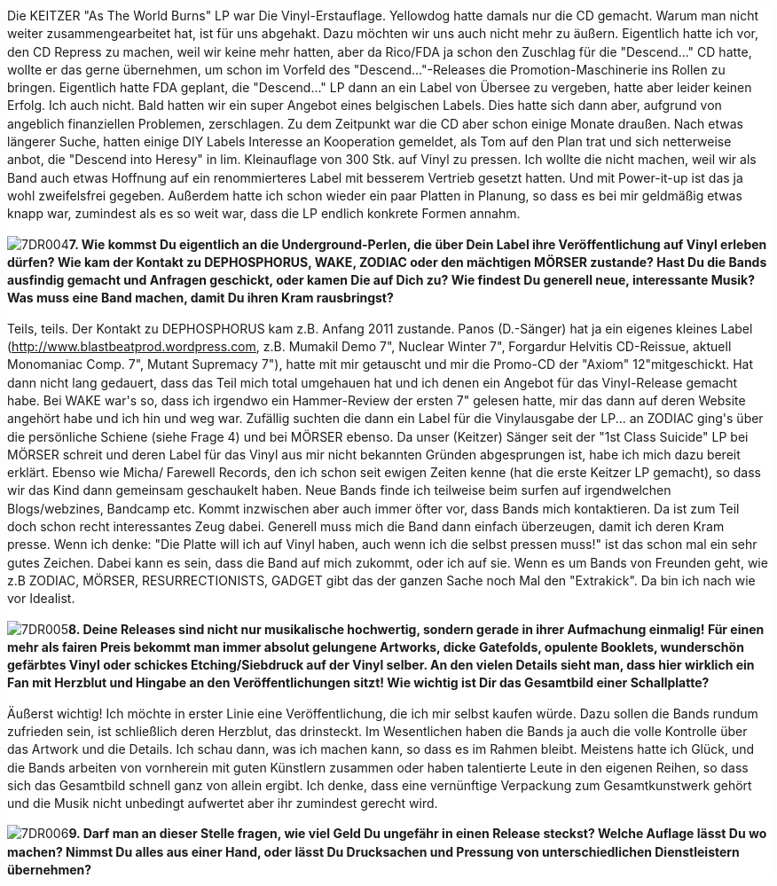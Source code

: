 Die KEITZER "As The World Burns" LP war Die Vinyl-Erstauflage. Yellowdog hatte damals nur die CD gemacht. Warum man nicht weiter zusammengearbeitet hat, ist für uns abgehakt. Dazu möchten wir uns auch nicht mehr zu äußern. 
Eigentlich hatte ich vor, den CD Repress zu machen, weil wir keine mehr hatten, aber da Rico/FDA ja schon den Zuschlag für die "Descend..." CD hatte, wollte er das gerne übernehmen, um schon im Vorfeld des "Descend..."-Releases die Promotion-Maschinerie ins Rollen zu bringen. Eigentlich hatte FDA geplant, die "Descend..." LP dann an ein Label von Übersee zu vergeben, hatte aber leider keinen Erfolg. Ich auch nicht. Bald hatten wir ein super Angebot eines belgischen Labels. Dies hatte sich dann aber, aufgrund von angeblich finanziellen Problemen, zerschlagen. Zu dem Zeitpunkt war die CD aber schon einige Monate draußen. Nach etwas längerer Suche, hatten einige DIY Labels Interesse an Kooperation gemeldet, als Tom auf den Plan trat und sich netterweise anbot, die "Descend into Heresy" in lim. Kleinauflage von 300 Stk. auf Vinyl zu pressen. Ich wollte die nicht machen, weil wir als Band auch etwas Hoffnung auf ein renommierteres Label mit besserem Vertrieb gesetzt hatten. Und mit Power-it-up ist das ja wohl zweifelsfrei gegeben. Außerdem hatte ich schon wieder ein paar Platten in Planung, so dass es bei mir geldmäßig etwas knapp war, zumindest als es so weit war, dass die LP endlich konkrete Formen annahm.

<img src="images//2013/01/7DR004.jpg" alt="7DR004" width="200" height="200" class="alignright size-full wp-image-9722" />**7. Wie kommst Du eigentlich an die Underground-Perlen, die über Dein Label ihre Veröffentlichung auf Vinyl erleben dürfen? Wie kam der Kontakt zu DEPHOSPHORUS, WAKE, ZODIAC oder den mächtigen MÖRSER zustande? Hast Du die Bands ausfindig gemacht und Anfragen geschickt, oder kamen Die auf Dich zu? Wie findest Du generell neue, interessante Musik? Was muss eine Band machen, damit Du ihren Kram rausbringst?**

Teils, teils. Der Kontakt zu DEPHOSPHORUS kam  z.B. Anfang 2011 zustande. Panos (D.-Sänger) hat ja ein eigenes kleines Label (<a href="http://www.blastbeatprod.wordpress.com">http://www.blastbeatprod.wordpress.com</a>, z.B. Mumakil Demo 7", Nuclear Winter 7", Forgardur Helvitis CD-Reissue, aktuell Monomaniac Comp. 7", Mutant Supremacy 7"), hatte mit mir getauscht und mir die Promo-CD der "Axiom" 12"mitgeschickt. Hat dann nicht lang gedauert, dass das Teil mich total umgehauen hat und ich denen ein Angebot für das Vinyl-Release gemacht habe. Bei WAKE war's so, dass ich irgendwo ein Hammer-Review der ersten 7" gelesen hatte, mir das dann auf deren Website angehört habe und ich hin und weg war. Zufällig suchten die dann ein Label für die Vinylausgabe der LP... an ZODIAC ging's über die persönliche Schiene (siehe Frage 4) und bei MÖRSER ebenso. Da unser (Keitzer) Sänger seit der "1st Class Suicide" LP bei MÖRSER schreit und deren Label für das Vinyl aus mir nicht bekannten Gründen abgesprungen ist, habe ich mich dazu bereit erklärt. Ebenso wie Micha/ Farewell Records, den ich schon seit ewigen Zeiten kenne (hat die erste Keitzer LP gemacht), so dass wir das Kind dann gemeinsam geschaukelt haben.
Neue Bands finde ich teilweise beim surfen auf irgendwelchen Blogs/webzines, Bandcamp etc. Kommt inzwischen aber auch immer öfter vor, dass Bands mich kontaktieren. Da ist zum Teil doch schon recht interessantes Zeug dabei. Generell muss mich die Band dann einfach überzeugen, damit ich deren Kram presse. Wenn ich denke: "Die Platte will ich auf Vinyl haben, auch wenn ich die selbst pressen muss!" ist das schon mal ein sehr gutes Zeichen. Dabei kann es sein, dass die Band auf mich zukommt, oder ich auf sie. Wenn es um Bands von Freunden geht, wie z.B ZODIAC, MÖRSER, RESURRECTIONISTS, GADGET gibt das der ganzen Sache noch Mal den "Extrakick". Da bin ich nach wie vor Idealist.

<img src="images//2013/01/7DR005.jpg" alt="7DR005" width="200" height="200" class="alignright size-full wp-image-9723" />**8. Deine Releases sind nicht nur musikalische hochwertig, sondern gerade in ihrer Aufmachung einmalig! Für einen mehr als fairen Preis bekommt man immer absolut gelungene Artworks, dicke Gatefolds, opulente Booklets, wunderschön gefärbtes Vinyl oder schickes Etching/Siebdruck auf der Vinyl selber. An den vielen Details sieht man, dass hier wirklich ein Fan mit Herzblut und Hingabe an den Veröffentlichungen sitzt! Wie wichtig ist Dir das Gesamtbild einer Schallplatte?**

Äußerst wichtig! Ich möchte in erster Linie eine Veröffentlichung, die ich mir selbst kaufen würde. Dazu sollen die Bands rundum zufrieden sein, ist schließlich deren Herzblut, das drinsteckt. Im Wesentlichen haben die Bands ja auch die volle Kontrolle über das Artwork und die Details. Ich schau dann, was ich machen kann, so dass es im Rahmen bleibt. Meistens hatte ich Glück, und die Bands arbeiten von vornherein mit guten Künstlern zusammen oder haben talentierte Leute in den eigenen Reihen, so dass sich das Gesamtbild schnell ganz von allein ergibt. Ich denke, dass eine vernünftige Verpackung zum Gesamtkunstwerk gehört und die Musik nicht unbedingt aufwertet aber ihr zumindest gerecht wird.

<img src="images//2013/01/7DR006.jpg" alt="7DR006" width="200" height="198" class="alignright size-full wp-image-9724" />**9. Darf man an dieser Stelle fragen, wie viel Geld Du ungefähr in einen Release steckst? Welche Auflage lässt Du wo machen? Nimmst Du alles aus einer Hand, oder lässt Du Drucksachen und Pressung von unterschiedlichen Dienstleistern übernehmen?**
